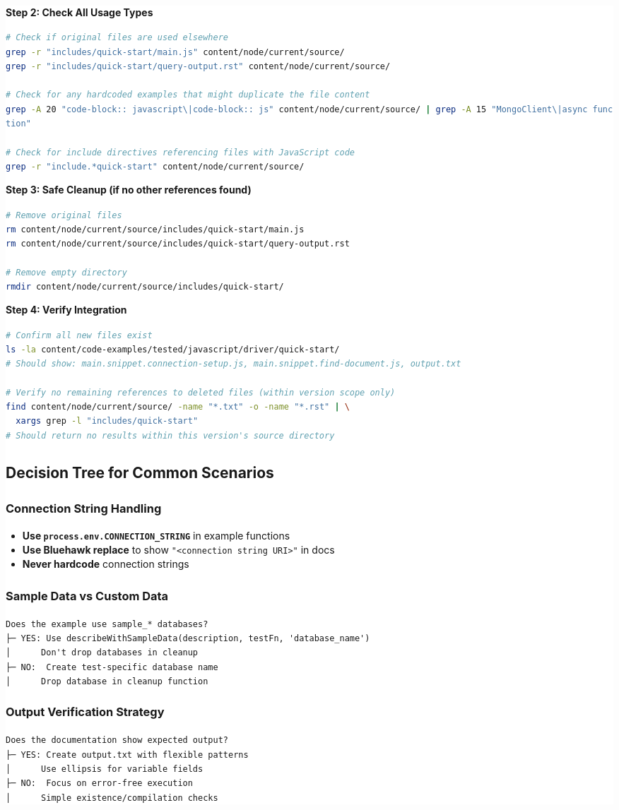 **Step 2: Check All Usage Types**
```bash
# Check if original files are used elsewhere
grep -r "includes/quick-start/main.js" content/node/current/source/
grep -r "includes/quick-start/query-output.rst" content/node/current/source/

# Check for any hardcoded examples that might duplicate the file content
grep -A 20 "code-block:: javascript\|code-block:: js" content/node/current/source/ | grep -A 15 "MongoClient\|async function"

# Check for include directives referencing files with JavaScript code
grep -r "include.*quick-start" content/node/current/source/
```

**Step 3: Safe Cleanup (if no other references found)**
```bash
# Remove original files
rm content/node/current/source/includes/quick-start/main.js
rm content/node/current/source/includes/quick-start/query-output.rst

# Remove empty directory
rmdir content/node/current/source/includes/quick-start/
```

**Step 4: Verify Integration**
```bash
# Confirm all new files exist
ls -la content/code-examples/tested/javascript/driver/quick-start/
# Should show: main.snippet.connection-setup.js, main.snippet.find-document.js, output.txt

# Verify no remaining references to deleted files (within version scope only)
find content/node/current/source/ -name "*.txt" -o -name "*.rst" | \
  xargs grep -l "includes/quick-start"
# Should return no results within this version's source directory
```

## Decision Tree for Common Scenarios

### Connection String Handling
- **Use `process.env.CONNECTION_STRING`** in example functions
- **Use Bluehawk replace** to show `"<connection string URI>"` in docs
- **Never hardcode** connection strings

### Sample Data vs Custom Data
```
Does the example use sample_* databases?
├─ YES: Use describeWithSampleData(description, testFn, 'database_name')
│      Don't drop databases in cleanup
├─ NO:  Create test-specific database name
│      Drop database in cleanup function
```

### Output Verification Strategy
```
Does the documentation show expected output?
├─ YES: Create output.txt with flexible patterns
│      Use ellipsis for variable fields
├─ NO:  Focus on error-free execution
│      Simple existence/compilation checks
```
